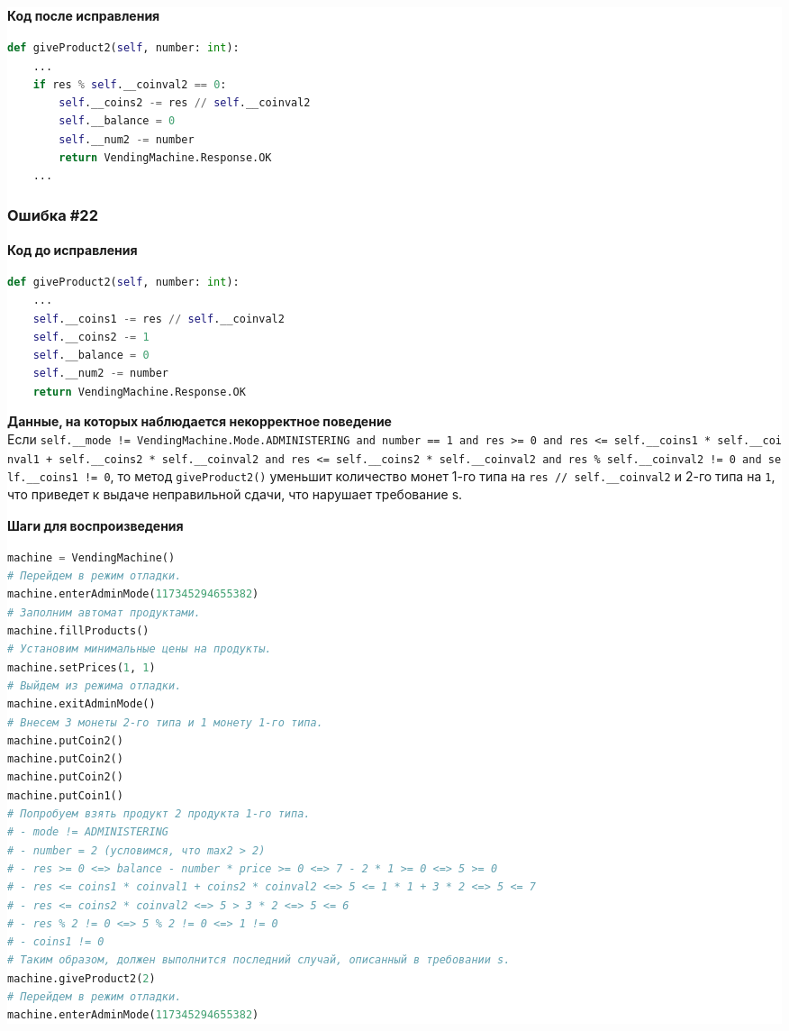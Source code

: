 **Код после исправления**  
```python
def giveProduct2(self, number: int):
    ...
    if res % self.__coinval2 == 0:
        self.__coins2 -= res // self.__coinval2
        self.__balance = 0
        self.__num2 -= number
        return VendingMachine.Response.OK
    ...
```











### Ошибка #22

**Код до исправления**  
```python
def giveProduct2(self, number: int):
    ...
    self.__coins1 -= res // self.__coinval2
    self.__coins2 -= 1
    self.__balance = 0
    self.__num2 -= number
    return VendingMachine.Response.OK
```

**Данные, на которых наблюдается некорректное поведение**  
Если `self.__mode != VendingMachine.Mode.ADMINISTERING and number == 1 and res >= 0 and res <= self.__coins1 * self.__coinval1 + self.__coins2 * self.__coinval2 and res <= self.__coins2 * self.__coinval2 and res % self.__coinval2 != 0 and self.__coins1 != 0`, то метод `giveProduct2()` уменьшит количество монет 1-го типа на `res // self.__coinval2` и 2-го типа на `1`, что приведет к выдаче неправильной сдачи, что нарушает требование s.

**Шаги для воспроизведения**
```python
machine = VendingMachine()
# Перейдем в режим отладки.
machine.enterAdminMode(117345294655382)
# Заполним автомат продуктами.
machine.fillProducts()
# Установим минимальные цены на продукты.
machine.setPrices(1, 1)
# Выйдем из режима отладки.
machine.exitAdminMode()
# Внесем 3 монеты 2-го типа и 1 монету 1-го типа.
machine.putCoin2()
machine.putCoin2()
machine.putCoin2()
machine.putCoin1()
# Попробуем взять продукт 2 продукта 1-го типа.
# - mode != ADMINISTERING
# - number = 2 (условимся, что max2 > 2)
# - res >= 0 <=> balance - number * price >= 0 <=> 7 - 2 * 1 >= 0 <=> 5 >= 0
# - res <= coins1 * coinval1 + coins2 * coinval2 <=> 5 <= 1 * 1 + 3 * 2 <=> 5 <= 7
# - res <= coins2 * coinval2 <=> 5 > 3 * 2 <=> 5 <= 6
# - res % 2 != 0 <=> 5 % 2 != 0 <=> 1 != 0
# - coins1 != 0
# Таким образом, должен выполнится последний случай, описанный в требовании s. 
machine.giveProduct2(2)
# Перейдем в режим отладки.
machine.enterAdminMode(117345294655382)
```